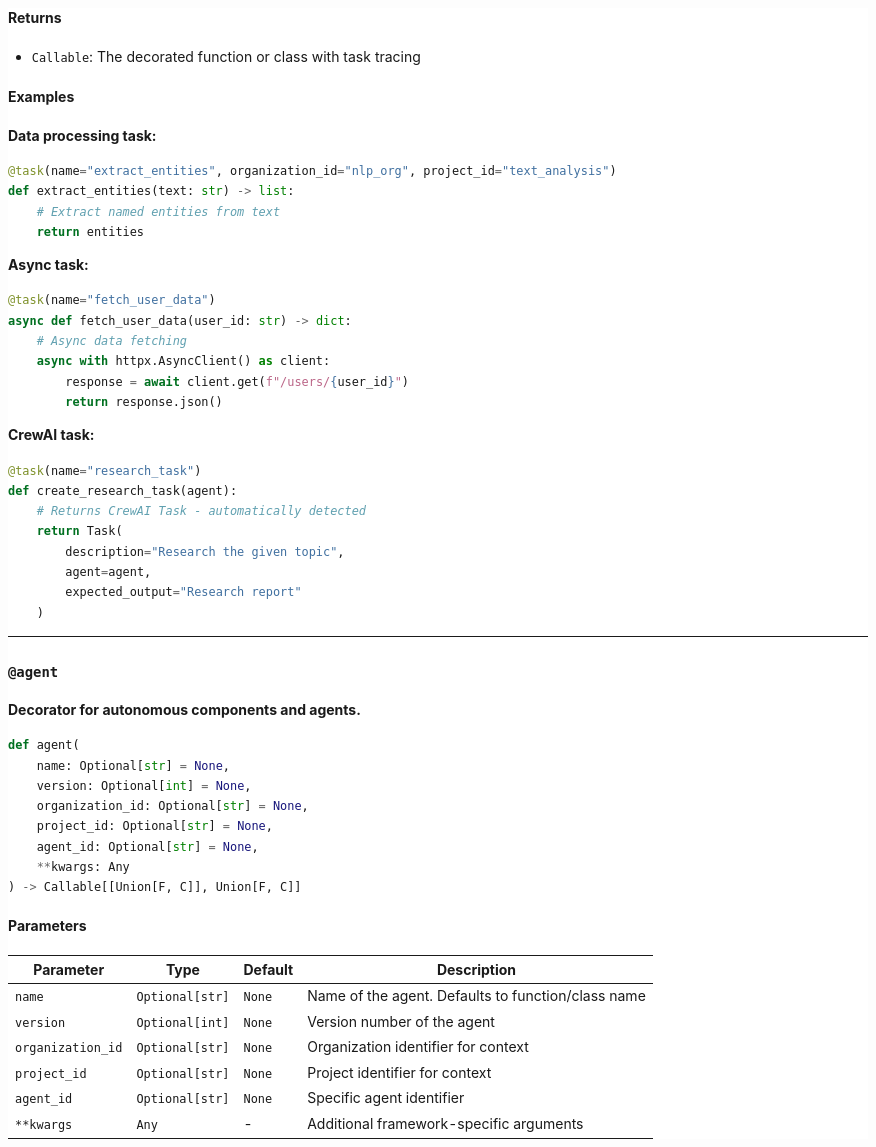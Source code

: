 #### Returns

- `Callable`: The decorated function or class with task tracing

#### Examples

**Data processing task:**
```python
@task(name="extract_entities", organization_id="nlp_org", project_id="text_analysis")
def extract_entities(text: str) -> list:
    # Extract named entities from text
    return entities
```

**Async task:**
```python
@task(name="fetch_user_data")
async def fetch_user_data(user_id: str) -> dict:
    # Async data fetching
    async with httpx.AsyncClient() as client:
        response = await client.get(f"/users/{user_id}")
        return response.json()
```

**CrewAI task:**
```python
@task(name="research_task")
def create_research_task(agent):
    # Returns CrewAI Task - automatically detected
    return Task(
        description="Research the given topic",
        agent=agent,
        expected_output="Research report"
    )
```

---

### `@agent`

**Decorator for autonomous components and agents.**

```python
def agent(
    name: Optional[str] = None,
    version: Optional[int] = None,
    organization_id: Optional[str] = None,
    project_id: Optional[str] = None,
    agent_id: Optional[str] = None,
    **kwargs: Any
) -> Callable[[Union[F, C]], Union[F, C]]
```

#### Parameters

| Parameter | Type | Default | Description |
|-----------|------|---------|-------------|
| `name` | `Optional[str]` | `None` | Name of the agent. Defaults to function/class name |
| `version` | `Optional[int]` | `None` | Version number of the agent |
| `organization_id` | `Optional[str]` | `None` | Organization identifier for context |
| `project_id` | `Optional[str]` | `None` | Project identifier for context |
| `agent_id` | `Optional[str]` | `None` | Specific agent identifier |
| `**kwargs` | `Any` | - | Additional framework-specific arguments |
